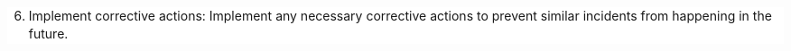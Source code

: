 6. Implement corrective actions: Implement any necessary corrective actions to prevent similar incidents from happening in the future.
